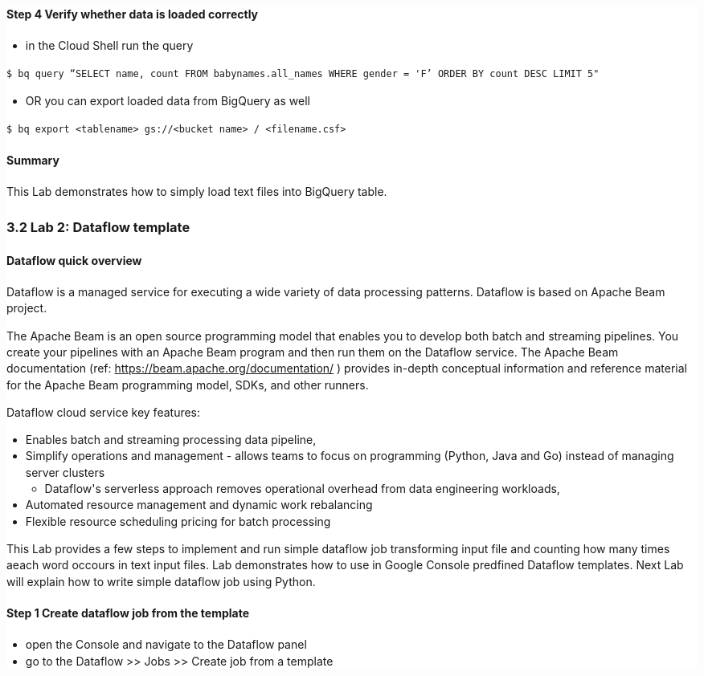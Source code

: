 #### Step 4 Verify whether data is loaded correctly
- in the Cloud Shell run the query
```
$ bq query “SELECT name, count FROM babynames.all_names WHERE gender = 'F’ ORDER BY count DESC LIMIT 5"
```
- OR you can export loaded data from BigQuery as well
```
$ bq export <tablename> gs://<bucket name> / <filename.csf>
```

#### Summary
This Lab demonstrates how to simply load text files into BigQuery table. 

### 3.2 Lab 2: Dataflow template
#### Dataflow quick overview
Dataflow is a managed service for executing a wide variety of data processing patterns. Dataflow is based on Apache Beam project.

The Apache Beam is an open source programming model that enables you to develop both batch and streaming pipelines. You create your pipelines with an Apache Beam program and then run them on the Dataflow service. The Apache Beam documentation (ref: https://beam.apache.org/documentation/ ) provides in-depth conceptual information and reference material for the Apache Beam programming model, SDKs, and other runners.

Dataflow cloud service key features:
- Enables batch and streaming processing data pipeline,
- Simplify operations and management - allows teams to focus on programming (Python, Java and Go) instead of managing server clusters
  - Dataflow's serverless approach removes operational overhead from data engineering workloads,
- Automated resource management and dynamic work rebalancing
- Flexible resource scheduling pricing for batch processing

This Lab provides a few steps to implement and run simple dataflow job transforming input file and counting how many times aeach word occours in text input files. Lab demonstrates how to use in Google Console predfined Dataflow templates. 
Next Lab will explain how to write simple dataflow job using Python.

#### Step 1 Create dataflow job from the template
- open the Console and navigate to the Dataflow panel
- go to the Dataflow >> Jobs >> Create job from a template
  